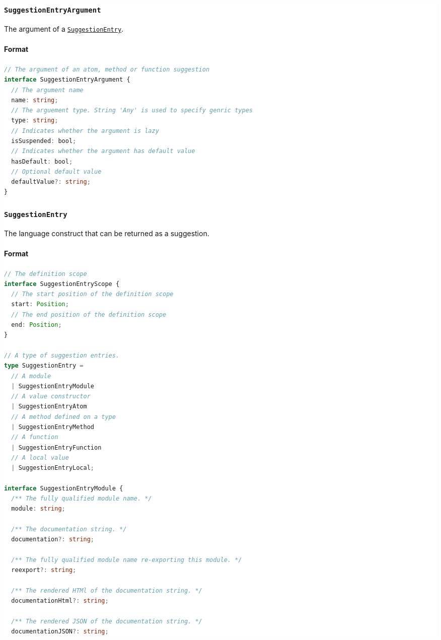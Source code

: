 
### `SuggestionEntryArgument`

The argument of a [`SuggestionEntry`](#suggestionentry).

#### Format

```typescript
// The argument of an atom, method or function suggestion
interface SuggestionEntryArgument {
  // The argument name
  name: string;
  // The arguement type. String 'Any' is used to specify genric types
  type: string;
  // Indicates whether the argument is lazy
  isSuspended: bool;
  // Indicates whether the argument has default value
  hasDefault: bool;
  // Optional default value
  defaultValue?: string;
}
```

### `SuggestionEntry`

The language construct that can be returned as a suggestion.

#### Format

```typescript
// The definition scope
interface SuggestionEntryScope {
  // The start position of the definition scope
  start: Position;
  // The end position of the definition scope
  end: Position;
}

// A type of suggestion entries.
type SuggestionEntry =
  // A module
  | SuggestionEntryModule
  // A value constructor
  | SuggestionEntryAtom
  // A method defined on a type
  | SuggestionEntryMethod
  // A function
  | SuggestionEntryFunction
  // A local value
  | SuggestionEntryLocal;

interface SuggestionEntryModule {
  /** The fully qualified module name. */
  module: string;

  /** The documentation string. */
  documentation?: string;

  /** The fully qualified module name re-exporting this module. */
  reexport?: string;

  /** The rendered HTMl of the documentation string. */
  documentationHtml?: string;

  /** The rendered JSON of the documentation string. */
  documentationJSON?: string;
```